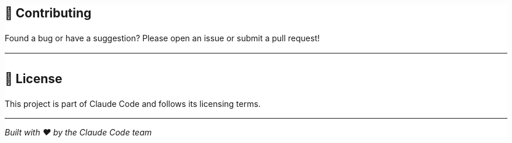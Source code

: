 
## 🤝 Contributing

Found a bug or have a suggestion? Please open an issue or submit a pull request!

---

## 📄 License

This project is part of Claude Code and follows its licensing terms.

---

*Built with ❤️ by the Claude Code team*